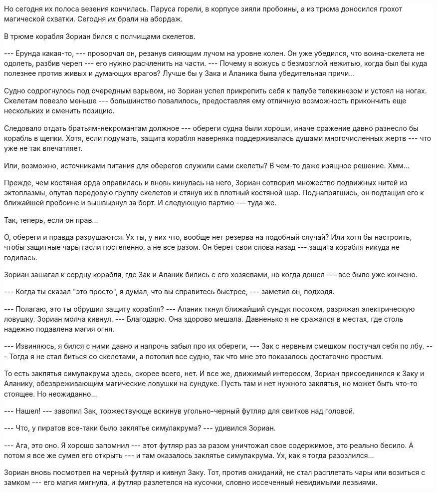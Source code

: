 Но сегодня их полоса везения кончилась. Паруса горели, в корпусе зияли пробоины, а из трюма доносился грохот магической схватки. Сегодня *их* брали на абордаж.

В трюме корабля Зориан бился с полчищами скелетов.

--- Ерунда какая-то, --- проворчал он, резанув сияющим лучом на уровне колен. Он уже убедился, что воина-скелета не одолеть, разбив череп --- его нужно расчленить на части. --- Почему я вожусь с безмозглой нежитью, когда был бы куда полезнее против живых и думающих врагов? Лучше бы у Зака и Аланика была убедительная причи...

Судно содрогнулось под очередным взрывом, но Зориан успел прикрепить себя к палубе телекинезом и устоял на ногах. Скелетам повезло меньше --- большинство повалилось, предоставляя ему отличную возможность прикончить еще нескольких и сменить позицию.

Следовало отдать братьям-некромантам должное --- обереги судна были хороши, иначе сражение давно разнесло бы корабль в щепки. Хотя, если подумать, защита корабля наверняка поддерживалась душами многочисленных жертв --- что уже не так впечатляет.

Или, возможно, источниками питания для оберегов служили сами скелеты? В чем-то даже изящное решение. Хмм...

Прежде, чем костяная орда оправилась и вновь кинулась на него, Зориан сотворил множество подвижных нитей из эктоплазмы, опутав передовую группу скелетов и стянув их в плотный костяной шар. Поднапрягшись, он подтащил его к ближайшей пробоине и вышвырнул за борт. И следующую партию --- туда же.

Так, теперь, если он прав...

О, обереги и правда разрушаются. Ух ты, у них что, вообще нет резерва на подобный случай? Или хотя бы настроить, чтобы защитные чары гасли постепенно, а не все разом. Он берет свои слова назад --- защита корабля никуда не годилась.

Зориан зашагал к сердцу корабля, где Зак и Аланик бились с его хозяевами, но когда дошел --- все было уже кончено.

--- Когда ты сказал "это просто", я думал, что вы справитесь быстрее, --- заметил он, подходя.

--- Полагаю, это ты обрушил защиту корабля? --- Аланик ткнул ближайший сундук посохом, разряжая электрическую ловушку. Зориан молча кивнул. --- Благодарю. Она здорово мешала. Давненько я не сражался в местах, где столь надежно подавлена магия огня.

--- Извиняюсь, я бился с ними давно и напрочь забыл про их обереги, --- Зак с нервным смешком постучал себя по лбу. --- Тогда я не стал биться со скелетами, а потопил все судно, так что мне это показалось достаточно простым.

То есть заклятья симулакрума здесь, скорее всего, нет. И все же, движимый интересом, Зориан присоединился к Заку и Аланику, обезвреживающим магические ловушки на сундуке. Пусть там и нет нужного заклятья, но может быть что-то стоящее. Но неожиданно...

--- Нашел! --- завопил Зак, торжествующе вскинув угольно-черный футляр для свитков над головой.

--- Что, у пиратов все-таки было заклятье симулакрума? --- удивился Зориан.

--- Ага, это оно. Я хорошо запомнил --- этот футляр раз за разом уничтожал свое содержимое, это реально бесило. А потом я все же сумел его открыть --- и там оказалось заклятье симулакрума. Ух, как я тогда разозлился...

Зориан вновь посмотрел на черный футляр и кивнул Заку. Тот, против ожиданий, не стал расплетать чары или возиться с замком --- его магия мигнула, и футляр разлетелся на кусочки, словно иссеченный невидимыми лезвиями.
